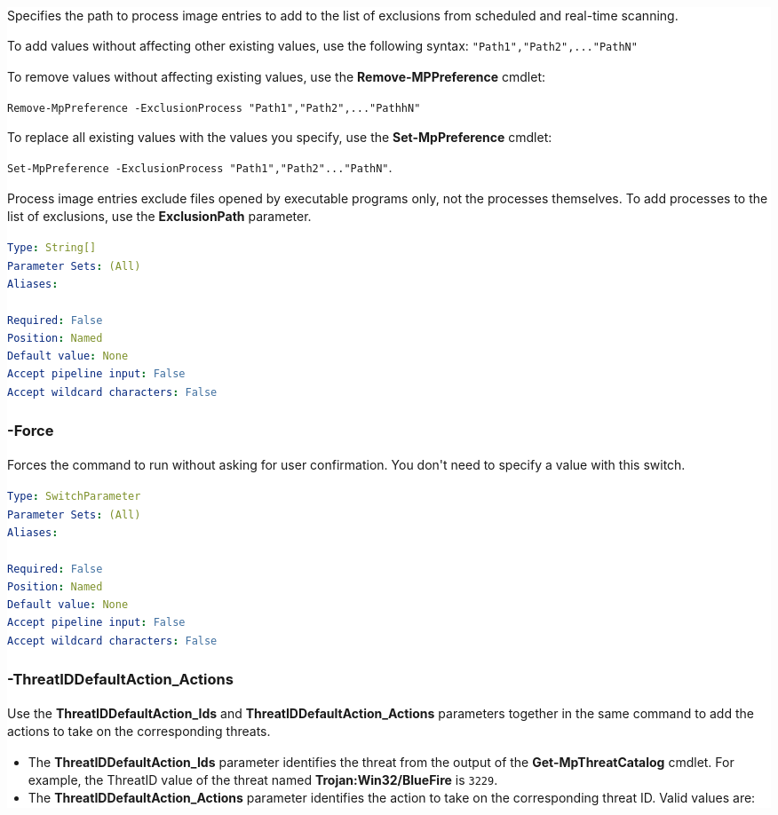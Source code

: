 Specifies the path to process image entries to add to the list of exclusions from scheduled
and real-time scanning.

To add values without affecting other existing values, use the following syntax:
`"Path1","Path2",..."PathN"`

To remove values without affecting existing values, use the **Remove-MPPreference** cmdlet:

`Remove-MpPreference -ExclusionProcess "Path1","Path2",..."PathhN"`

To replace all existing values with the values you specify, use the **Set-MpPreference** cmdlet:

`Set-MpPreference -ExclusionProcess "Path1","Path2"..."PathN"`.

Process image entries exclude files opened by executable programs only, not the processes
themselves. To add processes to the list of exclusions, use the **ExclusionPath** parameter.

```yaml
Type: String[]
Parameter Sets: (All)
Aliases:

Required: False
Position: Named
Default value: None
Accept pipeline input: False
Accept wildcard characters: False
```

### -Force

Forces the command to run without asking for user confirmation. You don't need to specify a value
with this switch.

```yaml
Type: SwitchParameter
Parameter Sets: (All)
Aliases:

Required: False
Position: Named
Default value: None
Accept pipeline input: False
Accept wildcard characters: False
```

### -ThreatIDDefaultAction_Actions

Use the **ThreatIDDefaultAction_Ids** and **ThreatIDDefaultAction_Actions** parameters
together in the same command to add the actions to take on the corresponding threats.

- The **ThreatIDDefaultAction_Ids** parameter identifies the threat from the output of the
**Get-MpThreatCatalog** cmdlet. For example, the ThreatID value of the threat named
**Trojan:Win32/BlueFire** is `3229`.
- The **ThreatIDDefaultAction_Actions** parameter identifies the action to take on the corresponding
threat ID. Valid values are:
